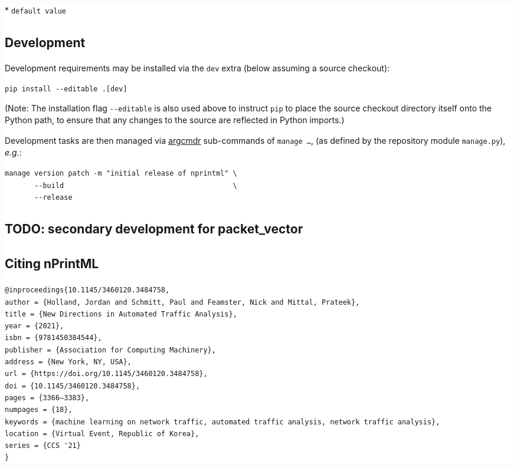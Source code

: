 \* `default value`


## Development

Development requirements may be installed via the `dev` extra (below assuming a source checkout):

    pip install --editable .[dev]

(Note: The installation flag `--editable` is also used above to instruct `pip` to place the source checkout directory itself onto the Python path, to ensure that any changes to the source are reflected in Python imports.)

Development tasks are then managed via [argcmdr](https://github.com/dssg/argcmdr) sub-commands of `manage …`, (as defined by the repository module `manage.py`), _e.g._:

    manage version patch -m "initial release of nprintml" \
           --build                                        \
           --release

## TODO: secondary development for packet_vector

## Citing nPrintML

```
@inproceedings{10.1145/3460120.3484758,
author = {Holland, Jordan and Schmitt, Paul and Feamster, Nick and Mittal, Prateek},
title = {New Directions in Automated Traffic Analysis},
year = {2021},
isbn = {9781450384544},
publisher = {Association for Computing Machinery},
address = {New York, NY, USA},
url = {https://doi.org/10.1145/3460120.3484758},
doi = {10.1145/3460120.3484758},
pages = {3366–3383},
numpages = {18},
keywords = {machine learning on network traffic, automated traffic analysis, network traffic analysis},
location = {Virtual Event, Republic of Korea},
series = {CCS '21}
}
```
